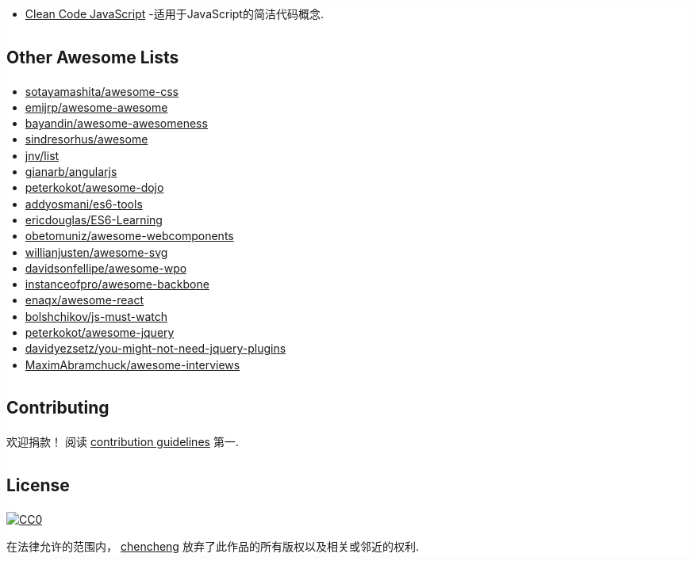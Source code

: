 * [Clean Code JavaScript](https://github.com/ryanmcdermott/clean-code-javascript) -适用于JavaScript的简洁代码概念.


## Other Awesome Lists
* [sotayamashita/awesome-css](https://github.com/sotayamashita/awesome-css)
* [emijrp/awesome-awesome](https://github.com/emijrp/awesome-awesome)
* [bayandin/awesome-awesomeness](https://github.com/bayandin/awesome-awesomeness)
* [sindresorhus/awesome](https://github.com/sindresorhus/awesome)
* [jnv/list](https://github.com/jnv/lists)
* [gianarb/angularjs](https://github.com/gianarb/awesome-angularjs)
* [peterkokot/awesome-dojo](https://github.com/peterkokot/awesome-dojo)
* [addyosmani/es6-tools](https://github.com/addyosmani/es6-tools)
* [ericdouglas/ES6-Learning](https://github.com/ericdouglas/ES6-Learning)
* [obetomuniz/awesome-webcomponents](https://github.com/obetomuniz/awesome-webcomponents)
* [willianjusten/awesome-svg](https://github.com/willianjusten/awesome-svg)
* [davidsonfellipe/awesome-wpo](https://github.com/davidsonfellipe/awesome-wpo)
* [instanceofpro/awesome-backbone](https://github.com/sadcitizen/awesome-backbone)
* [enaqx/awesome-react](https://github.com/enaqx/awesome-react)
* [bolshchikov/js-must-watch](https://github.com/bolshchikov/js-must-watch)
* [peterkokot/awesome-jquery](https://github.com/peterkokot/awesome-jquery)
* [davidyezsetz/you-might-not-need-jquery-plugins](https://github.com/davidyezsetz/you-might-not-need-jquery-plugins)
* [MaximAbramchuck/awesome-interviews](https://github.com/MaximAbramchuck/awesome-interview-questions)

## Contributing

 欢迎捐款！  阅读 [contribution guidelines](https://github.com/sorrycc/awesome-javascript/blob/master/CONTRIBUTING.md) 第一.

## License

[![CC0](http://i.creativecommons.org/p/zero/1.0/88x31.png)](http://creativecommons.org/publicdomain/zero/1.0/)

在法律允许的范围内， [chencheng](https://github.com/sorrycc) 放弃了此作品的所有版权以及相关或邻近的权利.

